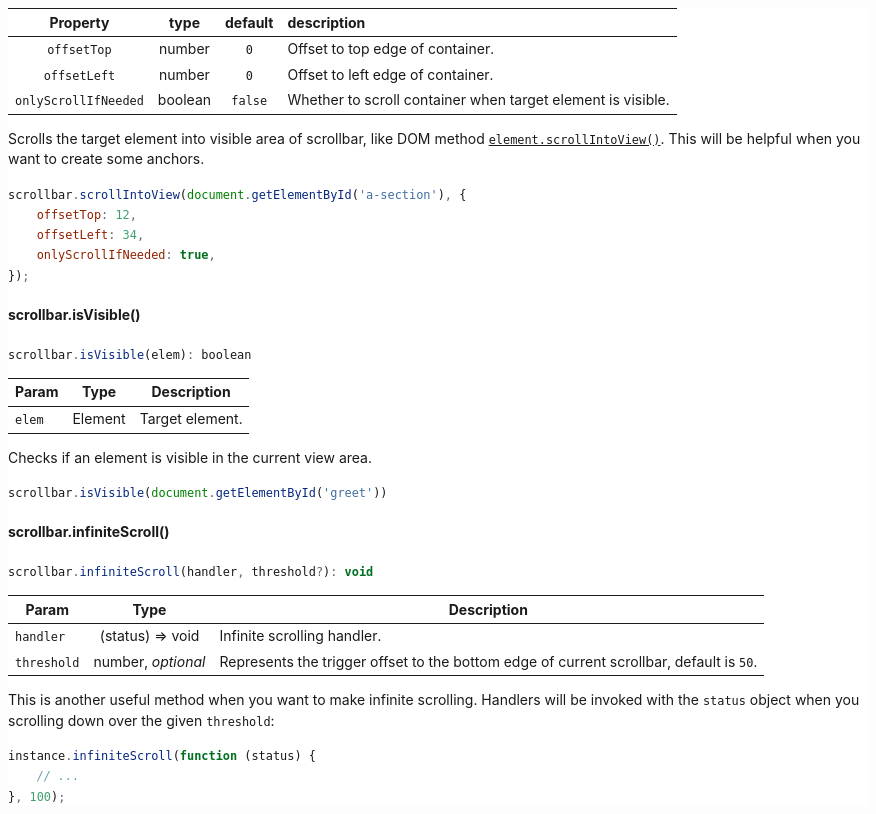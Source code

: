 | Property | type | default | description |
| :-------: | :--: | :-----: | :---------- |
| `offsetTop` | number | `0` | Offset to top edge of container. |
| `offsetLeft` | number | `0` | Offset to left edge of container. |
| `onlyScrollIfNeeded` | boolean | `false` | Whether to scroll container when target element is visible. |

Scrolls the target element into visible area of scrollbar, like DOM method [`element.scrollIntoView()`](https://developer.mozilla.org/en-US/docs/Web/API/Element/scrollIntoView). This will be helpful when you want to create some anchors.

```js
scrollbar.scrollIntoView(document.getElementById('a-section'), {
    offsetTop: 12,
    offsetLeft: 34,
    onlyScrollIfNeeded: true,
});
```

#### scrollbar.isVisible()

```js
scrollbar.isVisible(elem): boolean
```

| Param | Type | Description |
| --- | :-: | --- |
| `elem` | Element | Target element. |

Checks if an element is visible in the current view area.

```js
scrollbar.isVisible(document.getElementById('greet'))
```

#### scrollbar.infiniteScroll()

```js
scrollbar.infiniteScroll(handler, threshold?): void
```

| Param | Type | Description |
| --- | :-: | --- |
| `handler` | (status) => void | Infinite scrolling handler. |
| `threshold` | number, _optional_ | Represents the trigger offset to the bottom edge of current scrollbar, default is `50`. |

This is another useful method when you want to make infinite scrolling. Handlers will be invoked with the `status` object when you scrolling down over the given `threshold`:

```js
instance.infiniteScroll(function (status) {
    // ...
}, 100);
```
